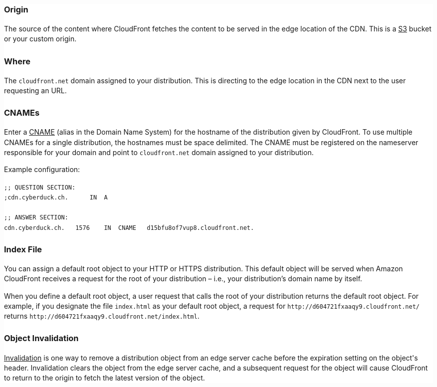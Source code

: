 ### Origin

The source of the content where CloudFront fetches the content to be served in the edge location of the CDN. This is
a [S3](../protocols/s3/index) bucket or your custom origin.

### Where

The `cloudfront.net` domain assigned to your distribution. This is directing to the edge location in the CDN next to the
user requesting an URL.

### CNAMEs

Enter a [CNAME](http://en.wikipedia.org/wiki/CNAME_record) (alias in the Domain Name System) for the hostname of the
distribution given by CloudFront. To use multiple CNAMEs for a single distribution, the hostnames must be space
delimited. The CNAME must be registered on the nameserver responsible for your domain and point to `cloudfront.net`
domain assigned to your distribution.

Example configuration:

```
;; QUESTION SECTION:
;cdn.cyberduck.ch.		IN	A

;; ANSWER SECTION:
cdn.cyberduck.ch.	1576	IN	CNAME	d15bfu8of7vup8.cloudfront.net.
```

### Index File

You can assign a default root object to your HTTP or HTTPS distribution. This default object will be served when Amazon
CloudFront receives a request for the root of your distribution – i.e., your distribution’s domain name by itself.

When you define a default root object, a user request that calls the root of your distribution returns the default root
object. For example, if you designate the file `index.html` as your default root object, a request for
`http://d604721fxaaqy9.cloudfront.net/` returns `http://d604721fxaaqy9.cloudfront.net/index.html`.

### Object Invalidation

[Invalidation](http://aws.amazon.com/about-aws/whats-new/2010/08/31/cloudfront-adds-invalidation-feature/) is one way to
remove a distribution object from an edge server cache before the expiration setting on the object's header.
Invalidation clears the object from the edge server cache, and a subsequent request for the object will cause CloudFront
to return to the origin to fetch the latest version of the object.
